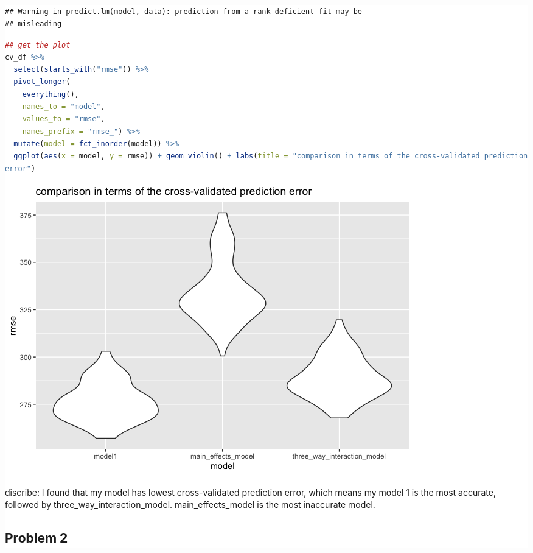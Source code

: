     ## Warning in predict.lm(model, data): prediction from a rank-deficient fit may be
    ## misleading

``` r
## get the plot
cv_df %>% 
  select(starts_with("rmse")) %>% 
  pivot_longer(
    everything(),
    names_to = "model", 
    values_to = "rmse",
    names_prefix = "rmse_") %>% 
  mutate(model = fct_inorder(model)) %>% 
  ggplot(aes(x = model, y = rmse)) + geom_violin() + labs(title = "comparison in terms of the cross-validated prediction error")
```

![](p8105_hw6_sl5010_files/figure-gfm/unnamed-chunk-7-1.png)

discribe: I found that my model has lowest cross-validated prediction
error, which means my model 1 is the most accurate, followed by
three\_way\_interaction\_model. main\_effects\_model is the most
inaccurate model.

## Problem 2
